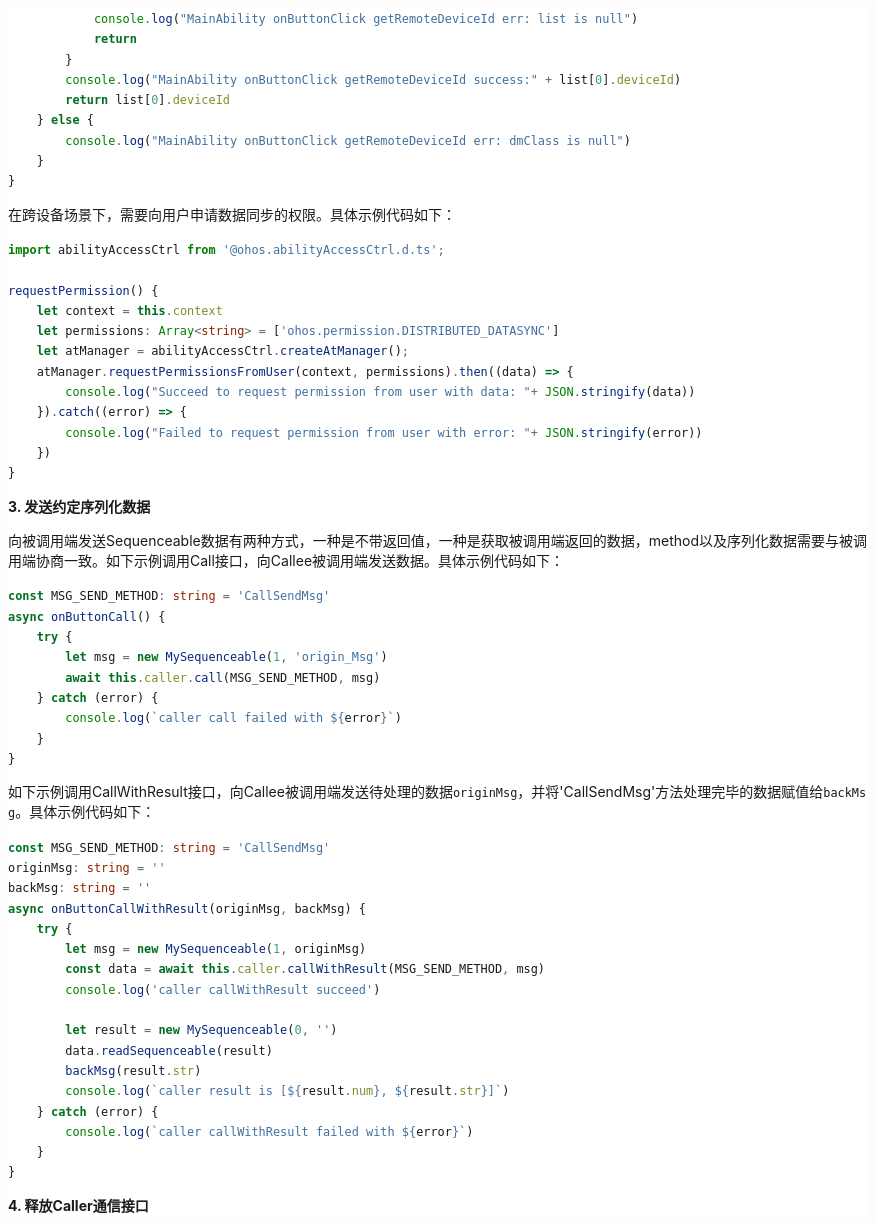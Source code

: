 ```ts
            console.log("MainAbility onButtonClick getRemoteDeviceId err: list is null")
            return
        }
        console.log("MainAbility onButtonClick getRemoteDeviceId success:" + list[0].deviceId)
        return list[0].deviceId
    } else {
        console.log("MainAbility onButtonClick getRemoteDeviceId err: dmClass is null")
    }
}
```
  在跨设备场景下，需要向用户申请数据同步的权限。具体示例代码如下：
```ts
import abilityAccessCtrl from '@ohos.abilityAccessCtrl.d.ts';

requestPermission() {
    let context = this.context
    let permissions: Array<string> = ['ohos.permission.DISTRIBUTED_DATASYNC']
    let atManager = abilityAccessCtrl.createAtManager();
    atManager.requestPermissionsFromUser(context, permissions).then((data) => {
        console.log("Succeed to request permission from user with data: "+ JSON.stringify(data))
    }).catch((error) => {
        console.log("Failed to request permission from user with error: "+ JSON.stringify(error))
    })
}
```
**3. 发送约定序列化数据**

  向被调用端发送Sequenceable数据有两种方式，一种是不带返回值，一种是获取被调用端返回的数据，method以及序列化数据需要与被调用端协商一致。如下示例调用Call接口，向Callee被调用端发送数据。具体示例代码如下：
```ts
const MSG_SEND_METHOD: string = 'CallSendMsg'
async onButtonCall() {
    try {
        let msg = new MySequenceable(1, 'origin_Msg')
        await this.caller.call(MSG_SEND_METHOD, msg)
    } catch (error) {
        console.log(`caller call failed with ${error}`)
    }
}
```

  如下示例调用CallWithResult接口，向Callee被调用端发送待处理的数据`originMsg`，并将'CallSendMsg'方法处理完毕的数据赋值给`backMsg`。具体示例代码如下：
```ts
const MSG_SEND_METHOD: string = 'CallSendMsg'
originMsg: string = ''
backMsg: string = ''
async onButtonCallWithResult(originMsg, backMsg) {
    try {
        let msg = new MySequenceable(1, originMsg)
        const data = await this.caller.callWithResult(MSG_SEND_METHOD, msg)
        console.log('caller callWithResult succeed')

        let result = new MySequenceable(0, '')
        data.readSequenceable(result)
        backMsg(result.str)
        console.log(`caller result is [${result.num}, ${result.str}]`)
    } catch (error) {
        console.log(`caller callWithResult failed with ${error}`)
    }
}
```
**4. 释放Caller通信接口**
